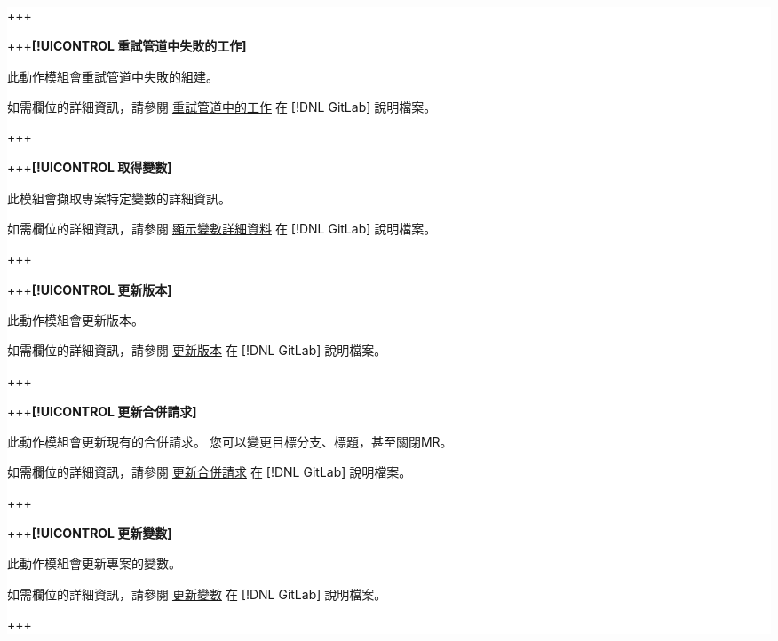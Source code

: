 +++

+++**[!UICONTROL 重試管道中失敗的工作]**

此動作模組會重試管道中失敗的組建。

如需欄位的詳細資訊，請參閱 [重試管道中的工作](https://docs.gitlab.com/ee/api/pipelines.html#retry-jobs-in-a-pipeline) 在 [!DNL GitLab] 說明檔案。

+++

+++**[!UICONTROL 取得變數]**

此模組會擷取專案特定變數的詳細資訊。

如需欄位的詳細資訊，請參閱 [顯示變數詳細資料](https://docs.gitlab.com/ee/api/project_level_variables.html#show-variable-details) 在 [!DNL GitLab] 說明檔案。

+++

+++**[!UICONTROL 更新版本]**

此動作模組會更新版本。

如需欄位的詳細資訊，請參閱 [更新版本](https://docs.gitlab.com/ee/api/releases/#update-a-release) 在 [!DNL GitLab] 說明檔案。

+++

+++**[!UICONTROL 更新合併請求]**

此動作模組會更新現有的合併請求。 您可以變更目標分支、標題，甚至關閉MR。

如需欄位的詳細資訊，請參閱 [更新合併請求](https://docs.gitlab.com/ee/api/merge_requests.html#update-mr) 在 [!DNL GitLab] 說明檔案。

+++

+++**[!UICONTROL 更新變數]**

此動作模組會更新專案的變數。

如需欄位的詳細資訊，請參閱 [更新變數](https://docs.gitlab.com/ee/api/project_level_variables.html#update-variable) 在 [!DNL GitLab] 說明檔案。

+++
